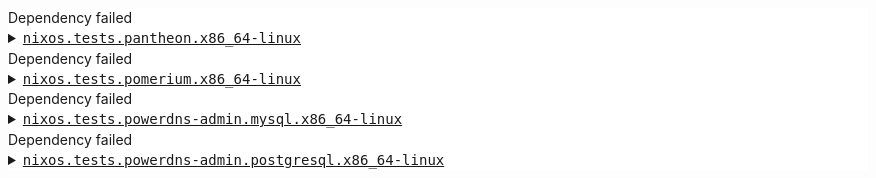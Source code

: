 </ul>
</details>
</td>
<td>Dependency failed</td>
</tr>
<tr>
<td>
<details><summary>
<tt><a href='https://hydra.nixos.org/build/173908794'>nixos.tests.pantheon.x86_64-linux</a></tt>
</summary></details>
</td>
<td>Dependency failed</td>
</tr>
<tr>
<td>
<details><summary>
<tt><a href='https://hydra.nixos.org/build/173882551'>nixos.tests.pomerium.x86_64-linux</a></tt>
</summary></details>
</td>
<td>Dependency failed</td>
</tr>
<tr>
<td>
<details><summary>
<tt><a href='https://hydra.nixos.org/build/173914658'>nixos.tests.powerdns-admin.mysql.x86_64-linux</a></tt>
</summary></details>
</td>
<td>Dependency failed</td>
</tr>
<tr>
<td>
<details><summary>
<tt><a href='https://hydra.nixos.org/build/173915330'>nixos.tests.powerdns-admin.postgresql.x86_64-linux</a></tt>
</summary>
<ul>